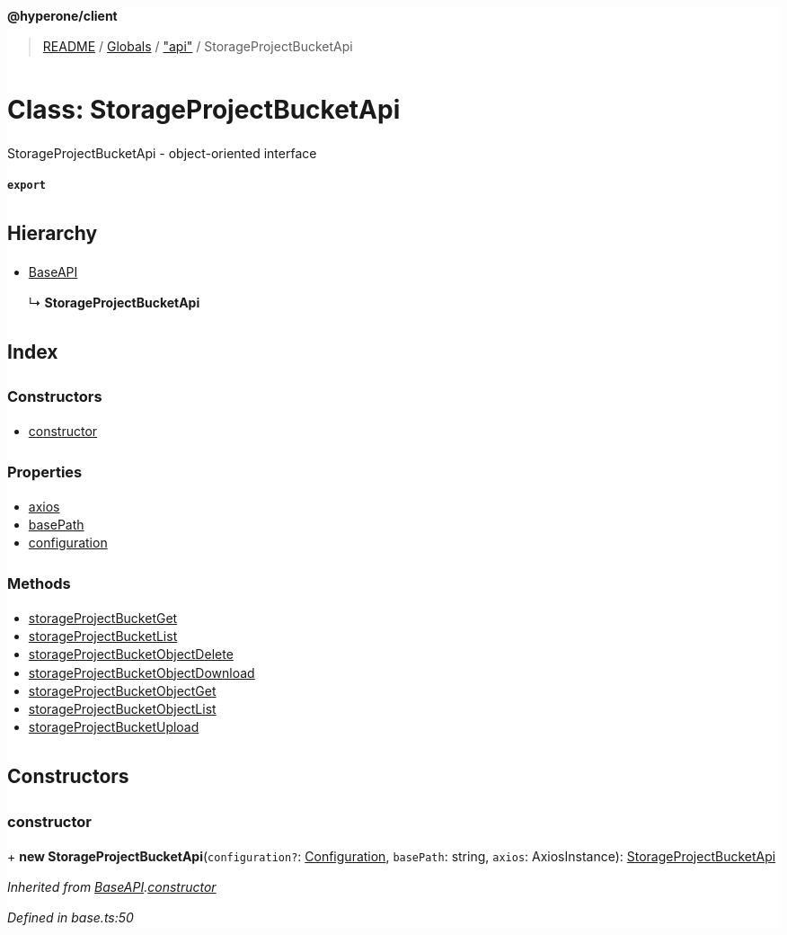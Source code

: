 **@hyperone/client**

> [README](../README.md) / [Globals](../globals.md) / ["api"](../modules/_api_.md) / StorageProjectBucketApi

# Class: StorageProjectBucketApi

StorageProjectBucketApi - object-oriented interface

**`export`** 

## Hierarchy

* [BaseAPI](_base_.baseapi.md)

  ↳ **StorageProjectBucketApi**

## Index

### Constructors

* [constructor](_api_.storageprojectbucketapi.md#constructor)

### Properties

* [axios](_api_.storageprojectbucketapi.md#axios)
* [basePath](_api_.storageprojectbucketapi.md#basepath)
* [configuration](_api_.storageprojectbucketapi.md#configuration)

### Methods

* [storageProjectBucketGet](_api_.storageprojectbucketapi.md#storageprojectbucketget)
* [storageProjectBucketList](_api_.storageprojectbucketapi.md#storageprojectbucketlist)
* [storageProjectBucketObjectDelete](_api_.storageprojectbucketapi.md#storageprojectbucketobjectdelete)
* [storageProjectBucketObjectDownload](_api_.storageprojectbucketapi.md#storageprojectbucketobjectdownload)
* [storageProjectBucketObjectGet](_api_.storageprojectbucketapi.md#storageprojectbucketobjectget)
* [storageProjectBucketObjectList](_api_.storageprojectbucketapi.md#storageprojectbucketobjectlist)
* [storageProjectBucketUpload](_api_.storageprojectbucketapi.md#storageprojectbucketupload)

## Constructors

### constructor

\+ **new StorageProjectBucketApi**(`configuration?`: [Configuration](_configuration_.configuration.md), `basePath`: string, `axios`: AxiosInstance): [StorageProjectBucketApi](_api_.storageprojectbucketapi.md)

*Inherited from [BaseAPI](_base_.baseapi.md).[constructor](_base_.baseapi.md#constructor)*

*Defined in base.ts:50*
